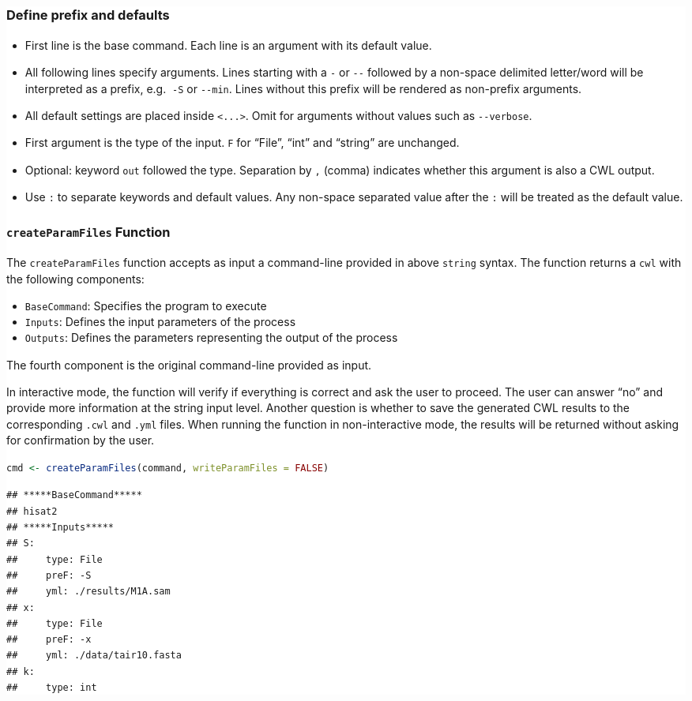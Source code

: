 ### Define prefix and defaults

  - First line is the base command. Each line is an argument with its default value.

  - All following lines specify arguments. Lines starting with a `-` or `--` followed
    by a non-space delimited letter/word will be interpreted as a prefix, e.g. 
    `-S` or `--min`. Lines without this prefix will be rendered as non-prefix arguments.

  - All default settings are placed inside `<...>`. Omit for arguments without values
    such as `--verbose`.

  - First argument is the type of the input. `F` for “File”, “int” and “string” are unchanged.

  - Optional: keyword `out` followed the type. Separation by `,` (comma) indicates
    whether this argument is also a CWL output.

  - Use `:` to separate keywords and default values. Any non-space separated value after the `:`
    will be treated as the default value.

### `createParamFiles` Function

The `createParamFiles` function accepts as input a command-line provided in above `string` syntax.
The function returns a `cwl` with the following components:

  - `BaseCommand`: Specifies the program to execute
  - `Inputs`: Defines the input parameters of the process
  - `Outputs`: Defines the parameters representing the output of the process

The fourth component is the original command-line provided as input.

In interactive mode, the function will verify if everything is correct and
ask the user to proceed. The user can answer “no” and provide more information
at the string input level. Another question is whether to save the generated CWL
results to the corresponding `.cwl` and `.yml` files. When running the function
in non-interactive mode, the results will be returned without asking for confirmation
by the user.

``` r
cmd <- createParamFiles(command, writeParamFiles = FALSE) 
```

    ## *****BaseCommand*****
    ## hisat2 
    ## *****Inputs*****
    ## S:
    ##     type: File
    ##     preF: -S
    ##     yml: ./results/M1A.sam
    ## x:
    ##     type: File
    ##     preF: -x
    ##     yml: ./data/tair10.fasta
    ## k:
    ##     type: int